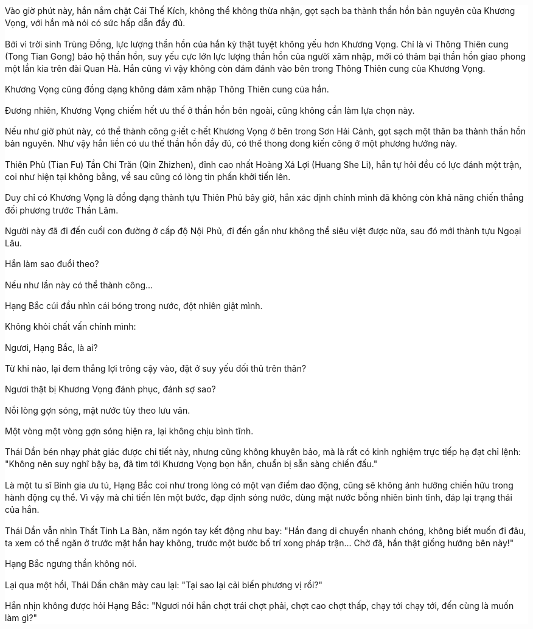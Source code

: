Vào giờ phút này, hắn nắm chặt Cái Thế Kích, không thể không thừa nhận, gọt sạch ba thành thần hồn bản nguyên của Khương Vọng, với hắn mà nói có sức hấp dẫn đầy đủ.

Bởi vì trời sinh Trùng Đồng, lực lượng thần hồn của hắn kỳ thật tuyệt không yếu hơn Khương Vọng. Chỉ là vì Thông Thiên cung (Tong Tian Gong) bảo hộ thần hồn, suy yếu cực lớn lực lượng thần hồn của người xâm nhập, mới có thảm bại thần hồn giao phong một lần kia trên đài Quan Hà. Hắn cũng vì vậy không còn dám đánh vào bên trong Thông Thiên cung của Khương Vọng.

Khương Vọng cũng đồng dạng không dám xâm nhập Thông Thiên cung của hắn.

Đương nhiên, Khương Vọng chiếm hết ưu thế ở thần hồn bên ngoài, cũng không cần làm lựa chọn này.

Nếu như giờ phút này, có thể thành công g·iết c·hết Khương Vọng ở bên trong Sơn Hải Cảnh, gọt sạch một thân ba thành thần hồn bản nguyên. Như vậy hắn liền có ưu thế thần hồn đầy đủ, có thể thong dong kiến công ở một phương hướng này.

Thiên Phủ (Tian Fu) Tần Chí Trăn (Qin Zhizhen), đỉnh cao nhất Hoàng Xá Lợi (Huang She Li), hắn tự hỏi đều có lực đánh một trận, coi như hiện tại không bằng, về sau cũng có lòng tin phấn khởi tiến lên.

Duy chỉ có Khương Vọng là đồng dạng thành tựu Thiên Phủ bây giờ, hắn xác định chính mình đã không còn khả năng chiến thắng đối phương trước Thần Lâm.

Người này đã đi đến cuối con đường ở cấp độ Nội Phủ, đi đến gần như không thể siêu việt được nữa, sau đó mới thành tựu Ngoại Lâu.

Hắn làm sao đuổi theo?

Nếu như lần này có thể thành công...

Hạng Bắc cúi đầu nhìn cái bóng trong nước, đột nhiên giật mình.

Không khỏi chất vấn chính mình:

Ngươi, Hạng Bắc, là ai?

Từ khi nào, lại đem thắng lợi trông cậy vào, đặt ở suy yếu đối thủ trên thân?

Ngươi thật bị Khương Vọng đánh phục, đánh sợ sao?

Nỗi lòng gợn sóng, mặt nước tùy theo lưu văn.

Một vòng một vòng gợn sóng hiện ra, lại không chịu bình tĩnh.

Thái Dần bén nhạy phát giác được chi tiết này, nhưng cũng không khuyên bảo, mà là rất có kinh nghiệm trực tiếp hạ đạt chỉ lệnh: "Không nên suy nghĩ bậy bạ, đã tìm tới Khương Vọng bọn hắn, chuẩn bị sẵn sàng chiến đấu."

Là một tu sĩ Binh gia ưu tú, Hạng Bắc coi như trong lòng có một vạn điểm dao động, cũng sẽ không ảnh hưởng chiến hữu trong hành động cụ thể. Vì vậy mà chỉ tiến lên một bước, đạp định sóng nước, dùng mặt nước bỗng nhiên bình tĩnh, đáp lại trạng thái của hắn.

Thái Dần vẫn nhìn Thất Tinh La Bàn, năm ngón tay kết động như bay: "Hắn đang di chuyển nhanh chóng, không biết muốn đi đâu, ta xem có thể ngăn ở trước mặt hắn hay không, trước một bước bố trí xong pháp trận... Chờ đã, hắn thật giống hướng bên này!"

Hạng Bắc ngưng thần không nói.

Lại qua một hồi, Thái Dần chân mày cau lại: "Tại sao lại cải biến phương vị rồi?"

Hắn nhịn không được hỏi Hạng Bắc: "Ngươi nói hắn chợt trái chợt phải, chợt cao chợt thấp, chạy tới chạy tới, đến cùng là muốn làm gì?"
